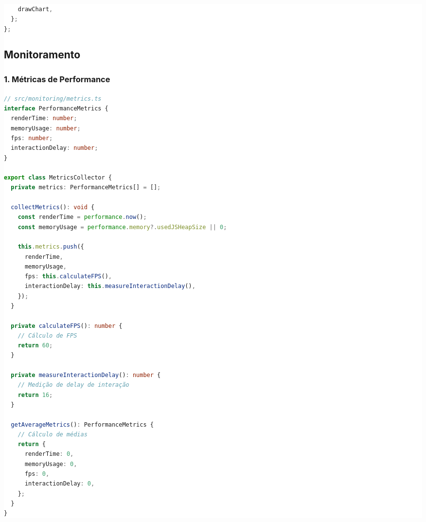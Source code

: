 ```typescript
    drawChart,
  };
};
```

## Monitoramento

### 1. Métricas de Performance
```typescript
// src/monitoring/metrics.ts
interface PerformanceMetrics {
  renderTime: number;
  memoryUsage: number;
  fps: number;
  interactionDelay: number;
}

export class MetricsCollector {
  private metrics: PerformanceMetrics[] = [];

  collectMetrics(): void {
    const renderTime = performance.now();
    const memoryUsage = performance.memory?.usedJSHeapSize || 0;
    
    this.metrics.push({
      renderTime,
      memoryUsage,
      fps: this.calculateFPS(),
      interactionDelay: this.measureInteractionDelay(),
    });
  }

  private calculateFPS(): number {
    // Cálculo de FPS
    return 60;
  }

  private measureInteractionDelay(): number {
    // Medição de delay de interação
    return 16;
  }

  getAverageMetrics(): PerformanceMetrics {
    // Cálculo de médias
    return {
      renderTime: 0,
      memoryUsage: 0,
      fps: 0,
      interactionDelay: 0,
    };
  }
}
```
